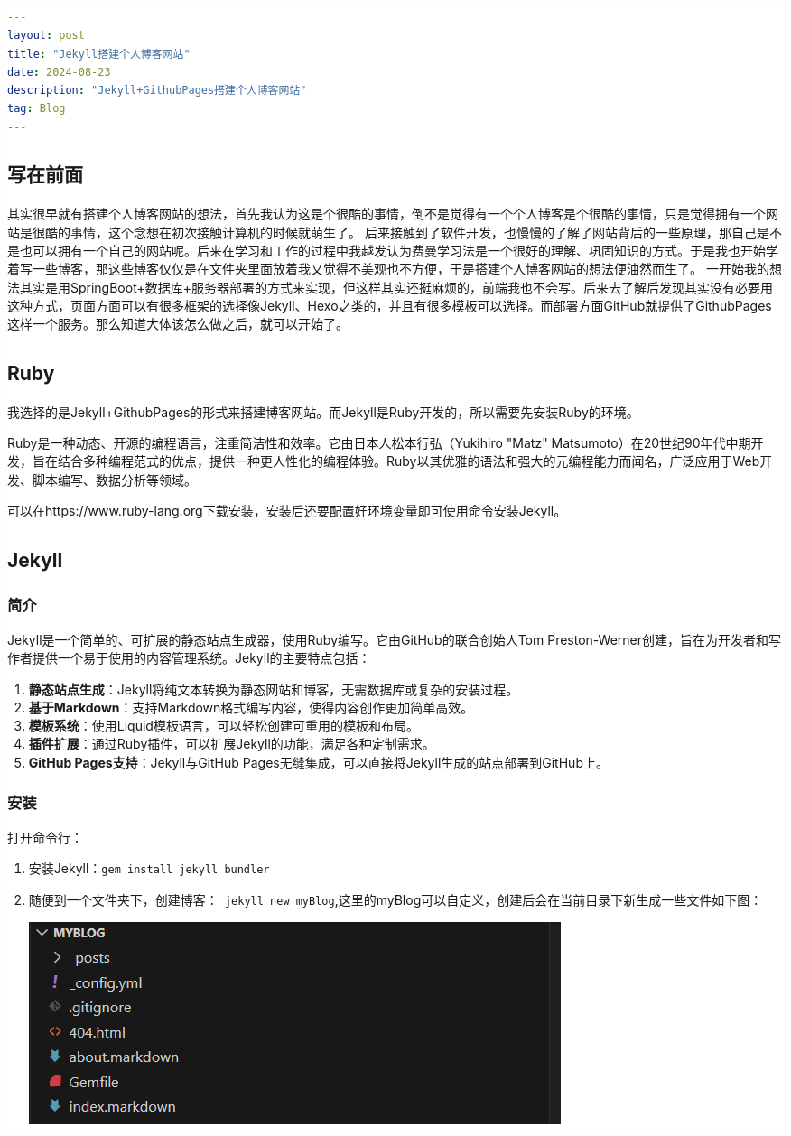 ```yaml
---
layout: post
title: "Jekyll搭建个人博客网站"
date: 2024-08-23 
description: "Jekyll+GithubPages搭建个人博客网站"
tag: Blog
---   
```

## 写在前面

其实很早就有搭建个人博客网站的想法，首先我认为这是个很酷的事情，倒不是觉得有一个个人博客是个很酷的事情，只是觉得拥有一个网站是很酷的事情，这个念想在初次接触计算机的时候就萌生了。
后来接触到了软件开发，也慢慢的了解了网站背后的一些原理，那自己是不是也可以拥有一个自己的网站呢。后来在学习和工作的过程中我越发认为费曼学习法是一个很好的理解、巩固知识的方式。于是我也开始学着写一些博客，那这些博客仅仅是在文件夹里面放着我又觉得不美观也不方便，于是搭建个人博客网站的想法便油然而生了。
一开始我的想法其实是用SpringBoot+数据库+服务器部署的方式来实现，但这样其实还挺麻烦的，前端我也不会写。后来去了解后发现其实没有必要用这种方式，页面方面可以有很多框架的选择像Jekyll、Hexo之类的，并且有很多模板可以选择。而部署方面GitHub就提供了GithubPages这样一个服务。那么知道大体该怎么做之后，就可以开始了。

## Ruby

我选择的是Jekyll+GithubPages的形式来搭建博客网站。而Jekyll是Ruby开发的，所以需要先安装Ruby的环境。

Ruby是一种动态、开源的编程语言，注重简洁性和效率。它由日本人松本行弘（Yukihiro "Matz" Matsumoto）在20世纪90年代中期开发，旨在结合多种编程范式的优点，提供一种更人性化的编程体验。Ruby以其优雅的语法和强大的元编程能力而闻名，广泛应用于Web开发、脚本编写、数据分析等领域。

可以在https://www.ruby-lang.org下载安装，安装后还要配置好环境变量即可使用命令安装Jekyll。

## Jekyll

### 简介

Jekyll是一个简单的、可扩展的静态站点生成器，使用Ruby编写。它由GitHub的联合创始人Tom Preston-Werner创建，旨在为开发者和写作者提供一个易于使用的内容管理系统。Jekyll的主要特点包括：

1. **静态站点生成**：Jekyll将纯文本转换为静态网站和博客，无需数据库或复杂的安装过程。
2. **基于Markdown**：支持Markdown格式编写内容，使得内容创作更加简单高效。
3. **模板系统**：使用Liquid模板语言，可以轻松创建可重用的模板和布局。
4. **插件扩展**：通过Ruby插件，可以扩展Jekyll的功能，满足各种定制需求。
5. **GitHub Pages支持**：Jekyll与GitHub Pages无缝集成，可以直接将Jekyll生成的站点部署到GitHub上。

### 安装

打开命令行：

1. 安装Jekyll：``` gem install jekyll bundler ``` 

2. 随便到一个文件夹下，创建博客：``` jekyll new myBlog```,这里的myBlog可以自定义，创建后会在当前目录下新生成一些文件如下图：

   ![image-20240824135347037](/images/posts/Blog/constructBlogByJekyll/image-8.png)

